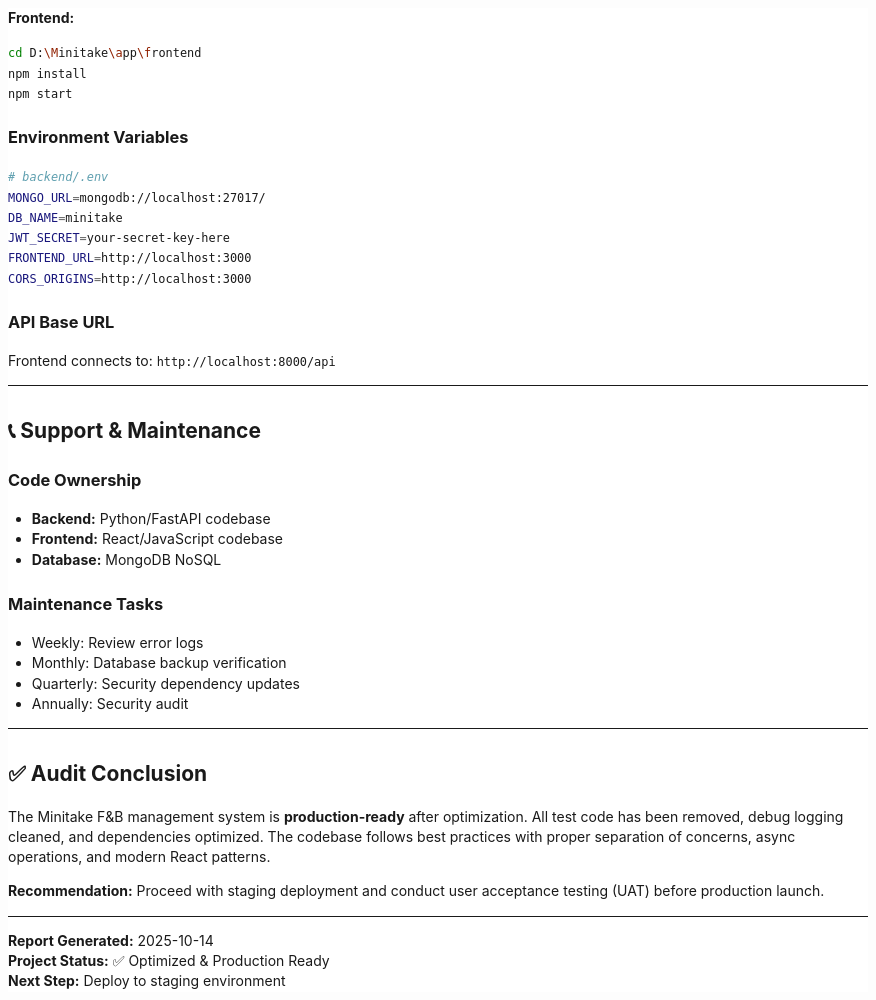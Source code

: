 **Frontend:**
```bash
cd D:\Minitake\app\frontend
npm install
npm start
```

### Environment Variables
```bash
# backend/.env
MONGO_URL=mongodb://localhost:27017/
DB_NAME=minitake
JWT_SECRET=your-secret-key-here
FRONTEND_URL=http://localhost:3000
CORS_ORIGINS=http://localhost:3000
```

### API Base URL
Frontend connects to: `http://localhost:8000/api`

---

## 📞 Support & Maintenance

### Code Ownership
- **Backend:** Python/FastAPI codebase
- **Frontend:** React/JavaScript codebase
- **Database:** MongoDB NoSQL

### Maintenance Tasks
- Weekly: Review error logs
- Monthly: Database backup verification
- Quarterly: Security dependency updates
- Annually: Security audit

---

## ✅ Audit Conclusion

The Minitake F&B management system is **production-ready** after optimization. All test code has been removed, debug logging cleaned, and dependencies optimized. The codebase follows best practices with proper separation of concerns, async operations, and modern React patterns.

**Recommendation:** Proceed with staging deployment and conduct user acceptance testing (UAT) before production launch.

---

**Report Generated:** 2025-10-14  
**Project Status:** ✅ Optimized & Production Ready  
**Next Step:** Deploy to staging environment
